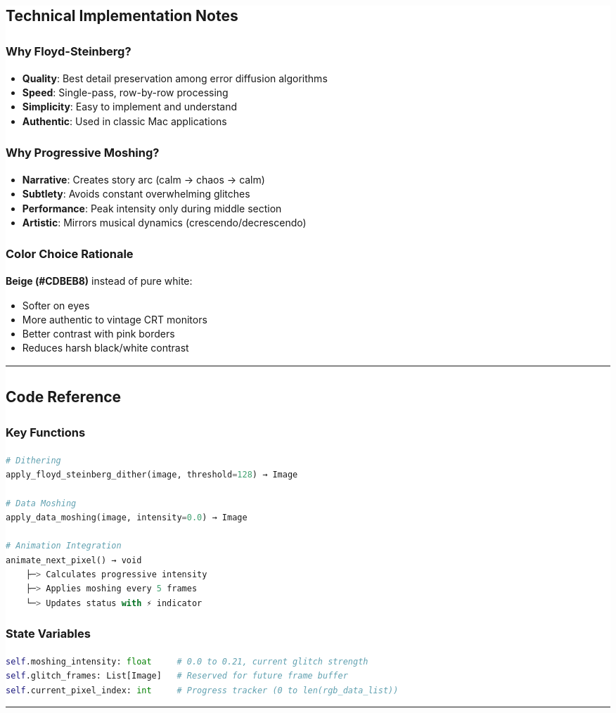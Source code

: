 
## Technical Implementation Notes

### Why Floyd-Steinberg?
- **Quality**: Best detail preservation among error diffusion algorithms
- **Speed**: Single-pass, row-by-row processing
- **Simplicity**: Easy to implement and understand
- **Authentic**: Used in classic Mac applications

### Why Progressive Moshing?
- **Narrative**: Creates story arc (calm → chaos → calm)
- **Subtlety**: Avoids constant overwhelming glitches
- **Performance**: Peak intensity only during middle section
- **Artistic**: Mirrors musical dynamics (crescendo/decrescendo)

### Color Choice Rationale
**Beige (#CDBEB8)** instead of pure white:
- Softer on eyes
- More authentic to vintage CRT monitors
- Better contrast with pink borders
- Reduces harsh black/white contrast

---

## Code Reference

### Key Functions

```python
# Dithering
apply_floyd_steinberg_dither(image, threshold=128) → Image

# Data Moshing
apply_data_moshing(image, intensity=0.0) → Image

# Animation Integration
animate_next_pixel() → void
    ├─> Calculates progressive intensity
    ├─> Applies moshing every 5 frames
    └─> Updates status with ⚡ indicator
```

### State Variables

```python
self.moshing_intensity: float     # 0.0 to 0.21, current glitch strength
self.glitch_frames: List[Image]   # Reserved for future frame buffer
self.current_pixel_index: int     # Progress tracker (0 to len(rgb_data_list))
```

---
